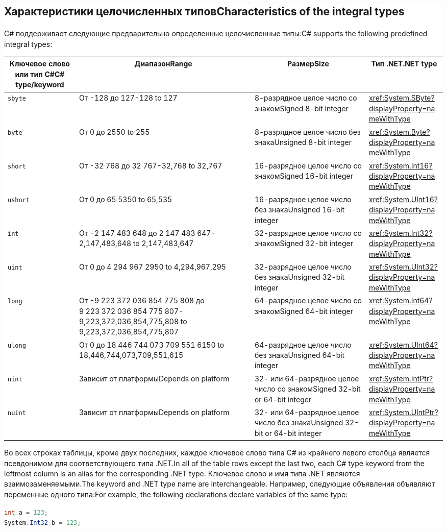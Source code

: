 ## <a name="characteristics-of-the-integral-types"></a><span data-ttu-id="730e7-108">Характеристики целочисленных типов</span><span class="sxs-lookup"><span data-stu-id="730e7-108">Characteristics of the integral types</span></span>

<span data-ttu-id="730e7-109">C# поддерживает следующие предварительно определенные целочисленные типы:</span><span class="sxs-lookup"><span data-stu-id="730e7-109">C# supports the following predefined integral types:</span></span>

|<span data-ttu-id="730e7-110">Ключевое слово или тип C#</span><span class="sxs-lookup"><span data-stu-id="730e7-110">C# type/keyword</span></span>|<span data-ttu-id="730e7-111">Диапазон</span><span class="sxs-lookup"><span data-stu-id="730e7-111">Range</span></span>|<span data-ttu-id="730e7-112">Размер</span><span class="sxs-lookup"><span data-stu-id="730e7-112">Size</span></span>|<span data-ttu-id="730e7-113">Тип .NET</span><span class="sxs-lookup"><span data-stu-id="730e7-113">.NET type</span></span>|
|----------|-----------|----------|-------------|
|`sbyte`|<span data-ttu-id="730e7-114">От -128 до 127</span><span class="sxs-lookup"><span data-stu-id="730e7-114">-128 to 127</span></span>|<span data-ttu-id="730e7-115">8-разрядное целое число со знаком</span><span class="sxs-lookup"><span data-stu-id="730e7-115">Signed 8-bit integer</span></span>|<xref:System.SByte?displayProperty=nameWithType>|
|`byte`|<span data-ttu-id="730e7-116">От 0 до 255</span><span class="sxs-lookup"><span data-stu-id="730e7-116">0 to 255</span></span>|<span data-ttu-id="730e7-117">8-разрядное целое число без знака</span><span class="sxs-lookup"><span data-stu-id="730e7-117">Unsigned 8-bit integer</span></span>|<xref:System.Byte?displayProperty=nameWithType>|
|`short`|<span data-ttu-id="730e7-118">От -32 768 до 32 767</span><span class="sxs-lookup"><span data-stu-id="730e7-118">-32,768 to 32,767</span></span>|<span data-ttu-id="730e7-119">16-разрядное целое число со знаком</span><span class="sxs-lookup"><span data-stu-id="730e7-119">Signed 16-bit integer</span></span>|<xref:System.Int16?displayProperty=nameWithType>|
|`ushort`|<span data-ttu-id="730e7-120">От 0 до 65 535</span><span class="sxs-lookup"><span data-stu-id="730e7-120">0 to 65,535</span></span>|<span data-ttu-id="730e7-121">16-разрядное целое число без знака</span><span class="sxs-lookup"><span data-stu-id="730e7-121">Unsigned 16-bit integer</span></span>|<xref:System.UInt16?displayProperty=nameWithType>|
|`int`|<span data-ttu-id="730e7-122">От -2 147 483 648 до 2 147 483 647</span><span class="sxs-lookup"><span data-stu-id="730e7-122">-2,147,483,648 to 2,147,483,647</span></span>|<span data-ttu-id="730e7-123">32-разрядное целое число со знаком</span><span class="sxs-lookup"><span data-stu-id="730e7-123">Signed 32-bit integer</span></span>|<xref:System.Int32?displayProperty=nameWithType>|
|`uint`|<span data-ttu-id="730e7-124">От 0 до 4 294 967 295</span><span class="sxs-lookup"><span data-stu-id="730e7-124">0 to 4,294,967,295</span></span>|<span data-ttu-id="730e7-125">32-разрядное целое число без знака</span><span class="sxs-lookup"><span data-stu-id="730e7-125">Unsigned 32-bit integer</span></span>|<xref:System.UInt32?displayProperty=nameWithType>|
|`long`|<span data-ttu-id="730e7-126">От -9 223 372 036 854 775 808 до 9 223 372 036 854 775 807</span><span class="sxs-lookup"><span data-stu-id="730e7-126">-9,223,372,036,854,775,808 to 9,223,372,036,854,775,807</span></span>|<span data-ttu-id="730e7-127">64-разрядное целое число со знаком</span><span class="sxs-lookup"><span data-stu-id="730e7-127">Signed 64-bit integer</span></span>|<xref:System.Int64?displayProperty=nameWithType>|
|`ulong`|<span data-ttu-id="730e7-128">От 0 до 18 446 744 073 709 551 615</span><span class="sxs-lookup"><span data-stu-id="730e7-128">0 to 18,446,744,073,709,551,615</span></span>|<span data-ttu-id="730e7-129">64-разрядное целое число без знака</span><span class="sxs-lookup"><span data-stu-id="730e7-129">Unsigned 64-bit integer</span></span>|<xref:System.UInt64?displayProperty=nameWithType>|
|`nint`|<span data-ttu-id="730e7-130">Зависит от платформы</span><span class="sxs-lookup"><span data-stu-id="730e7-130">Depends on platform</span></span>|<span data-ttu-id="730e7-131">32- или 64-разрядное целое число со знаком</span><span class="sxs-lookup"><span data-stu-id="730e7-131">Signed 32-bit or 64-bit integer</span></span>|<xref:System.IntPtr?displayProperty=nameWithType>|
|`nuint`|<span data-ttu-id="730e7-132">Зависит от платформы</span><span class="sxs-lookup"><span data-stu-id="730e7-132">Depends on platform</span></span>|<span data-ttu-id="730e7-133">32- или 64-разрядное целое число без знака</span><span class="sxs-lookup"><span data-stu-id="730e7-133">Unsigned 32-bit or 64-bit integer</span></span>|<xref:System.UIntPtr?displayProperty=nameWithType>|

<span data-ttu-id="730e7-134">Во всех строках таблицы, кроме двух последних, каждое ключевое слово типа C# из крайнего левого столбца является псевдонимом для соответствующего типа .NET.</span><span class="sxs-lookup"><span data-stu-id="730e7-134">In all of the table rows except the last two, each C# type keyword from the leftmost column is an alias for the corresponding .NET type.</span></span> <span data-ttu-id="730e7-135">Ключевое слово и имя типа .NET являются взаимозаменяемыми.</span><span class="sxs-lookup"><span data-stu-id="730e7-135">The keyword and .NET type name are interchangeable.</span></span> <span data-ttu-id="730e7-136">Например, следующие объявления объявляют переменные одного типа:</span><span class="sxs-lookup"><span data-stu-id="730e7-136">For example, the following declarations declare variables of the same type:</span></span>

```csharp
int a = 123;
System.Int32 b = 123;
```
